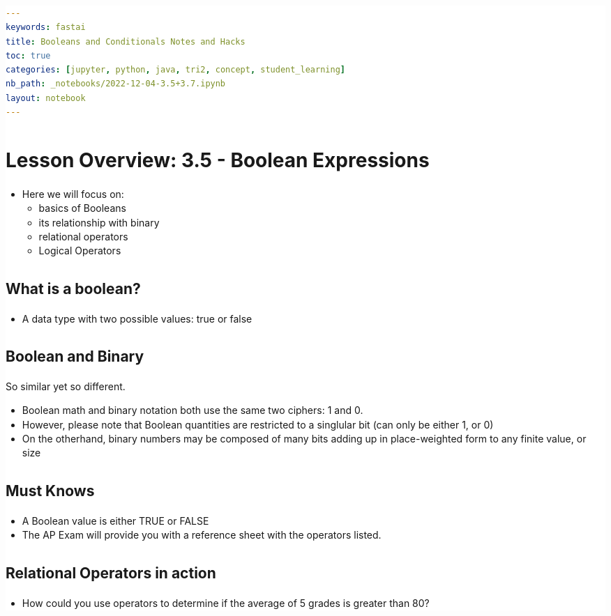 ```yaml
---
keywords: fastai
title: Booleans and Conditionals Notes and Hacks
toc: true
categories: [jupyter, python, java, tri2, concept, student_learning]
nb_path: _notebooks/2022-12-04-3.5+3.7.ipynb
layout: notebook
---
```




<div class="container" id="notebook-container">
        
<div class="cell border-box-sizing text_cell rendered"><div class="inner_cell">
<div class="text_cell_render border-box-sizing rendered_html">
<h1 id="Lesson-Overview:-3.5---Boolean-Expressions">Lesson Overview: 3.5 - Boolean Expressions<a class="anchor-link" href="#Lesson-Overview:-3.5---Boolean-Expressions"> </a></h1><ul>
<li>Here we will focus on:<ul>
<li>basics of Booleans</li>
<li>its relationship with binary</li>
<li>relational operators</li>
<li>Logical Operators</li>
</ul>
</li>
</ul>
<h2 id="What-is-a-boolean?">What is a boolean?<a class="anchor-link" href="#What-is-a-boolean?"> </a></h2><ul>
<li>A data type with two possible values: true or false</li>
</ul>
<h2 id="Boolean-and-Binary">Boolean and Binary<a class="anchor-link" href="#Boolean-and-Binary"> </a></h2><p>So similar yet so different.</p>
<ul>
<li>Boolean math and binary notation both use the same two ciphers: 1 and 0.</li>
<li>However, please note that Boolean quantities are restricted to a singlular bit (can only be either 1, or 0)</li>
<li>On the otherhand, binary numbers may be composed of many bits adding up in place-weighted form to any finite value, or size</li>
</ul>
<h2 id="Must-Knows">Must Knows<a class="anchor-link" href="#Must-Knows"> </a></h2><ul>
<li>A Boolean value is either TRUE or FALSE</li>
<li>The AP Exam will provide you with a reference sheet with the operators listed.</li>
</ul>

</div>
</div>
</div>
<div class="cell border-box-sizing text_cell rendered"><div class="inner_cell">
<div class="text_cell_render border-box-sizing rendered_html">
<h2 id="Relational-Operators-in-action">Relational Operators in action<a class="anchor-link" href="#Relational-Operators-in-action"> </a></h2><ul>
<li>How could you use operators to determine if the average of 5 grades is greater than 80?</li>
</ul>
